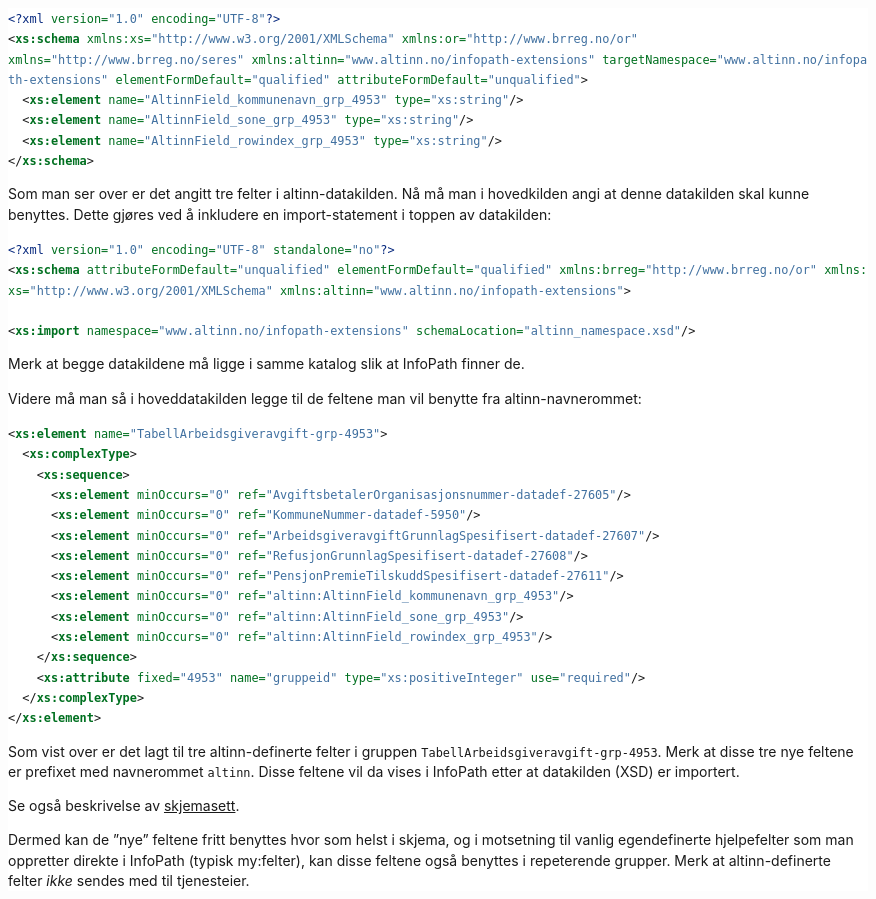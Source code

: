 ```xml
<?xml version="1.0" encoding="UTF-8"?>
<xs:schema xmlns:xs="http://www.w3.org/2001/XMLSchema" xmlns:or="http://www.brreg.no/or" 
xmlns="http://www.brreg.no/seres" xmlns:altinn="www.altinn.no/infopath-extensions" targetNamespace="www.altinn.no/infopath-extensions" elementFormDefault="qualified" attributeFormDefault="unqualified">
  <xs:element name="AltinnField_kommunenavn_grp_4953" type="xs:string"/>
  <xs:element name="AltinnField_sone_grp_4953" type="xs:string"/>
  <xs:element name="AltinnField_rowindex_grp_4953" type="xs:string"/>
</xs:schema>
```

Som man ser over er det angitt tre felter i altinn-datakilden. Nå må man i hovedkilden angi at denne datakilden skal kunne benyttes. Dette
gjøres ved å inkludere en import-statement i toppen av datakilden:

```xml
<?xml version="1.0" encoding="UTF-8" standalone="no"?>
<xs:schema attributeFormDefault="unqualified" elementFormDefault="qualified" xmlns:brreg="http://www.brreg.no/or" xmlns:xs="http://www.w3.org/2001/XMLSchema" xmlns:altinn="www.altinn.no/infopath-extensions">  

<xs:import namespace="www.altinn.no/infopath-extensions" schemaLocation="altinn_namespace.xsd"/>
```


Merk at begge datakildene må ligge i samme katalog slik at InfoPath finner de.

Videre må man så i hoveddatakilden legge til de feltene man vil benytte fra altinn-navnerommet:

```xml
<xs:element name="TabellArbeidsgiveravgift-grp-4953">
  <xs:complexType>
    <xs:sequence>
      <xs:element minOccurs="0" ref="AvgiftsbetalerOrganisasjonsnummer-datadef-27605"/>
      <xs:element minOccurs="0" ref="KommuneNummer-datadef-5950"/>
      <xs:element minOccurs="0" ref="ArbeidsgiveravgiftGrunnlagSpesifisert-datadef-27607"/>
      <xs:element minOccurs="0" ref="RefusjonGrunnlagSpesifisert-datadef-27608"/>
      <xs:element minOccurs="0" ref="PensjonPremieTilskuddSpesifisert-datadef-27611"/>
      <xs:element minOccurs="0" ref="altinn:AltinnField_kommunenavn_grp_4953"/>
      <xs:element minOccurs="0" ref="altinn:AltinnField_sone_grp_4953"/>
      <xs:element minOccurs="0" ref="altinn:AltinnField_rowindex_grp_4953"/>
    </xs:sequence>
    <xs:attribute fixed="4953" name="gruppeid" type="xs:positiveInteger" use="required"/>
  </xs:complexType>
</xs:element>
```

Som vist over er det lagt til tre altinn-definerte felter i gruppen `TabellArbeidsgiveravgift-grp-4953`. Merk at disse tre nye feltene er
prefixet med navnerommet `altinn`. Disse feltene vil da vises i InfoPath etter at datakilden (XSD) er importert.

Se også beskrivelse av [skjemasett](../../tjenestetyper/innsending/#skjemasett).

Dermed kan de ”nye” feltene fritt benyttes hvor som helst i skjema, og i motsetning til vanlig egendefinerte hjelpefelter som man oppretter
direkte i InfoPath (typisk my:felter), kan disse feltene også benyttes i repeterende grupper. Merk at altinn-definerte felter *ikke* sendes
med til tjenesteier.
